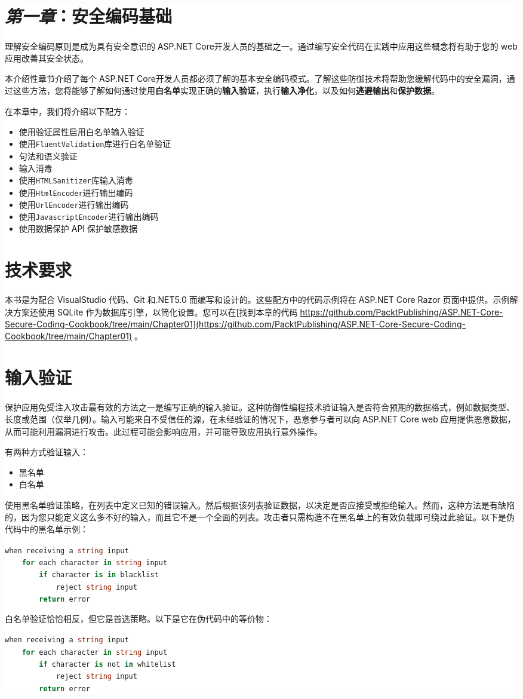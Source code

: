 # *第一章*：安全编码基础

理解安全编码原则是成为具有安全意识的 ASP.NET Core开发人员的基础之一。通过编写安全代码在实践中应用这些概念将有助于您的 web 应用改善其安全状态。

本介绍性章节介绍了每个 ASP.NET Core开发人员都必须了解的基本安全编码模式。了解这些防御技术将帮助您缓解代码中的安全漏洞，通过这些方法，您将能够了解如何通过使用**白名单**实现正确的**输入验证**，执行**输入净化**，以及如何**逃避输出**和**保护数据**。

在本章中，我们将介绍以下配方：

*   使用验证属性启用白名单输入验证
*   使用`FluentValidation`库进行白名单验证
*   句法和语义验证
*   输入消毒
*   使用`HTMLSanitizer`库输入消毒
*   使用`HtmlEncoder`进行输出编码
*   使用`UrlEncoder`进行输出编码
*   使用`JavascriptEncoder`进行输出编码
*   使用数据保护 API 保护敏感数据

# 技术要求

本书是为配合 VisualStudio 代码、Git 和.NET5.0 而编写和设计的。这些配方中的代码示例将在 ASP.NET Core Razor 页面中提供。示例解决方案还使用 SQLite 作为数据库引擎，以简化设置。您可以在[找到本章的代码 https://github.com/PacktPublishing/ASP.NET-Core-Secure-Coding-Cookbook/tree/main/Chapter01](https://github.com/PacktPublishing/ASP.NET-Core-Secure-Coding-Cookbook/tree/main/Chapter01) 。

# 输入验证

保护应用免受注入攻击最有效的方法之一是编写正确的输入验证。这种防御性编程技术验证输入是否符合预期的数据格式，例如数据类型、长度或范围（仅举几例）。输入可能来自不受信任的源，在未经验证的情况下，恶意参与者可以向 ASP.NET Core web 应用提供恶意数据，从而可能利用漏洞进行攻击。此过程可能会影响应用，并可能导致应用执行意外操作。

有两种方式验证输入：

*   黑名单
*   白名单

使用黑名单验证策略，在列表中定义已知的错误输入。然后根据该列表验证数据，以决定是否应接受或拒绝输入。然而，这种方法是有缺陷的，因为您只能定义这么多不好的输入，而且它不是一个全面的列表。攻击者只需构造不在黑名单上的有效负载即可绕过此验证。以下是伪代码中的黑名单示例：

```cs
when receiving a string input
    for each character in string input
        if character is in blacklist
            reject string input
        return error
```

白名单验证恰恰相反，但它是首选策略。以下是它在伪代码中的等价物：

```cs
when receiving a string input
    for each character in string input
        if character is not in whitelist
            reject string input
        return error
```
